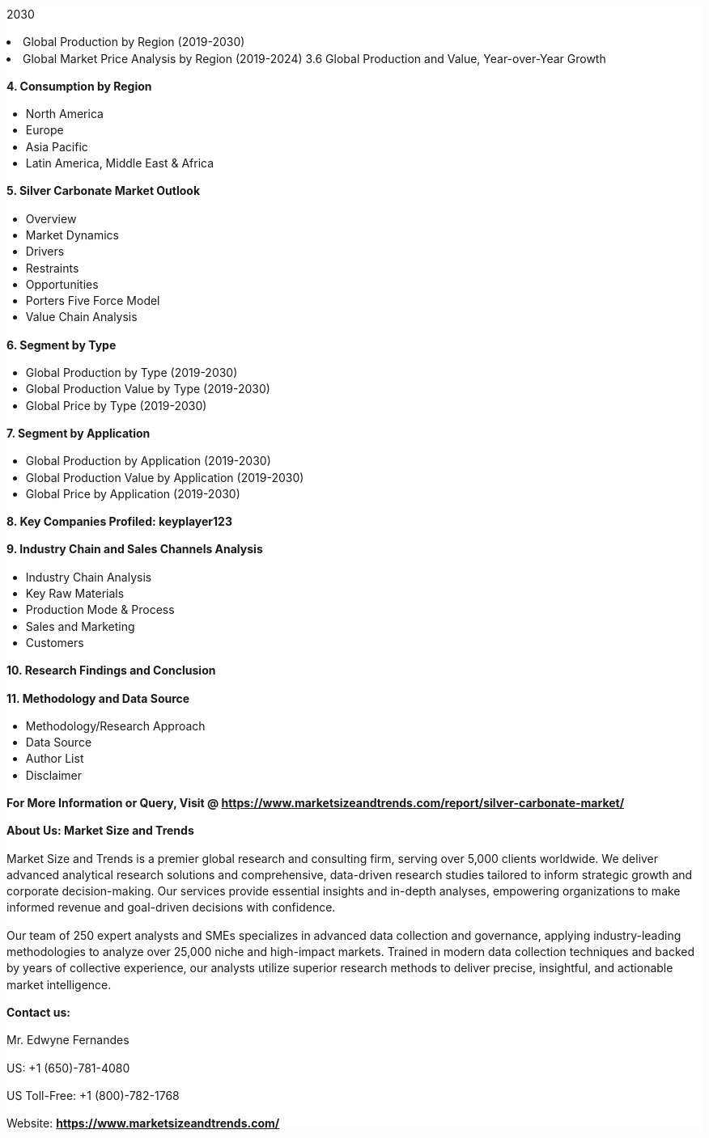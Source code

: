 2030</li><li>Global Production by Region (2019-2030)</li><li>Global Market Price Analysis by Region (2019-2024) 3.6 Global Production and Value, Year-over-Year Growth</li></ul><p><strong>4. Consumption by Region</strong></p><ul><li>North America</li><li>Europe</li><li>Asia Pacific</li><li>Latin America, Middle East &amp; Africa</li></ul><p><strong>5. Silver Carbonate Market Outlook</strong></p><ul><li>Overview</li><li>Market Dynamics</li><li>Drivers</li><li>Restraints</li><li>Opportunities</li><li>Porters Five Force Model</li><li>Value Chain Analysis&nbsp;</li></ul><p><strong>6. Segment by Type</strong></p><ul><li>Global Production by Type (2019-2030)</li><li>Global Production Value by Type (2019-2030)</li><li>Global Price by Type (2019-2030)</li></ul><p><strong>7. Segment by Application</strong></p><ul><li>Global Production by Application (2019-2030)</li><li>Global Production Value by Application (2019-2030)</li><li>Global Price by Application (2019-2030)</li></ul><p><strong>8. Key Companies Profiled: keyplayer123</strong></p><p><strong>9. Industry Chain and Sales Channels Analysis</strong></p><ul><li>Industry Chain Analysis</li><li>Key Raw Materials</li><li>Production Mode &amp; Process</li><li>Sales and Marketing</li><li>Customers</li></ul><p><strong>10. Research Findings and Conclusion</strong></p><p><strong>11. Methodology and Data Source</strong></p><ul><li>Methodology/Research Approach</li><li>Data Source</li><li>Author List</li><li>Disclaimer</li></ul></p><p><strong>For More Information or Query, Visit @ <a href="https://www.marketsizeandtrends.com/report/silver-carbonate-market/">https://www.marketsizeandtrends.com/report/silver-carbonate-market/</a></strong></p><p><strong>About Us: Market Size and Trends</strong></p><p>Market Size and Trends is a premier global research and consulting firm, serving over 5,000 clients worldwide. We deliver advanced analytical research solutions and comprehensive, data-driven research studies tailored to inform strategic growth and corporate decision-making. Our services provide essential insights and in-depth analyses, empowering organizations to make informed revenue and goal-driven decisions with confidence.</p><p>Our team of 250 expert analysts and SMEs specializes in advanced data collection and governance, applying industry-leading methodologies to analyze over 25,000 niche and high-impact markets. Trained in modern data collection techniques and backed by years of collective experience, our analysts utilize superior research methods to deliver precise, insightful, and actionable market intelligence.</p><p><strong>Contact us:</strong></p><p>Mr. Edwyne Fernandes</p><p>US: +1 (650)-781-4080</p><p>US Toll-Free: +1 (800)-782-1768</p><p>Website: <strong><a href="https://www.marketsizeandtrends.com/">https://www.marketsizeandtrends.com/</a></strong></p>
